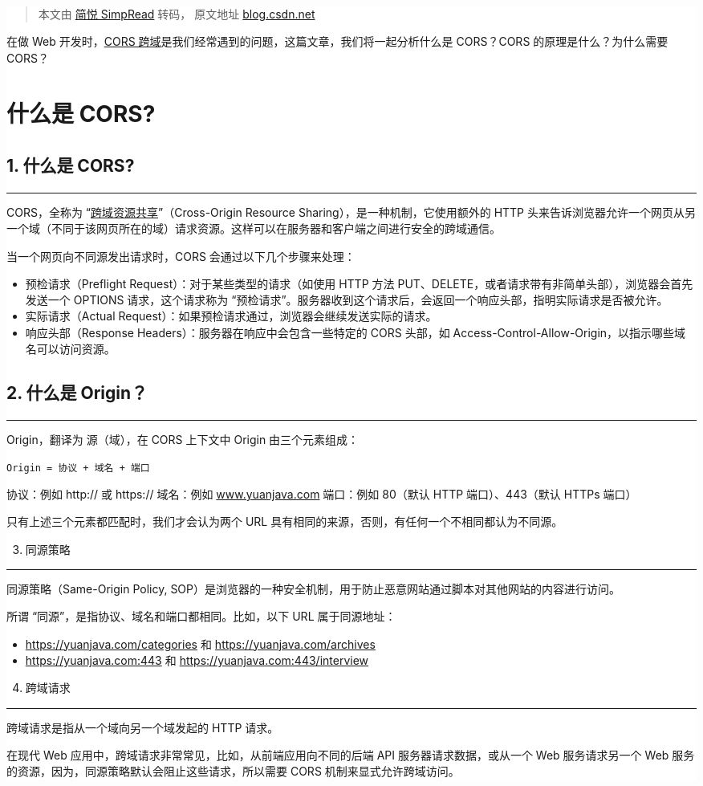 > 本文由 [简悦 SimpRead](http://ksria.com/simpread/) 转码， 原文地址 [blog.csdn.net](https://blog.csdn.net/leah126/article/details/141624726)

在做 Web 开发时，[CORS 跨域](https://so.csdn.net/so/search?q=CORS%20%E8%B7%A8%E5%9F%9F&spm=1001.2101.3001.7020)是我们经常遇到的问题，这篇文章，我们将一起分析什么是 CORS？CORS 的原理是什么？为什么需要 CORS？

# 什么是 CORS?

## 1. 什么是 CORS?

---

CORS，全称为 “[跨域资源共享](https://so.csdn.net/so/search?q=%E8%B7%A8%E5%9F%9F%E8%B5%84%E6%BA%90%E5%85%B1%E4%BA%AB&spm=1001.2101.3001.7020)”（Cross-Origin Resource Sharing），是一种机制，它使用额外的 HTTP 头来告诉浏览器允许一个网页从另一个域（不同于该网页所在的域）请求资源。这样可以在服务器和客户端之间进行安全的跨域通信。

当一个网页向不同源发出请求时，CORS 会通过以下几个步骤来处理：

- 预检请求（Preflight Request）：对于某些类型的请求（如使用 HTTP 方法 PUT、DELETE，或者请求带有非简单头部），浏览器会首先发送一个 OPTIONS 请求，这个请求称为 “预检请求”。服务器收到这个请求后，会返回一个响应头部，指明实际请求是否被允许。
- 实际请求（Actual Request）：如果预检请求通过，浏览器会继续发送实际的请求。
- 响应头部（Response Headers）：服务器在响应中会包含一些特定的 CORS 头部，如 Access-Control-Allow-Origin，以指示哪些域名可以访问资源。

## 2. 什么是 Origin？

---

Origin，翻译为 源（域），在 CORS 上下文中 Origin 由三个元素组成：

```
Origin = 协议 + 域名 + 端口

```

协议：例如 http:// 或 https:// 域名：例如 www.yuanjava.com 端口：例如 80（默认 HTTP 端口）、443（默认 HTTPs 端口）

只有上述三个元素都匹配时，我们才会认为两个 URL 具有相同的来源，否则，有任何一个不相同都认为不同源。

3. 同源策略

---

同源策略（Same-Origin Policy, SOP）是浏览器的一种安全机制，用于防止恶意网站通过脚本对其他网站的内容进行访问。

所谓 “同源”，是指协议、域名和端口都相同。比如，以下 URL 属于同源地址：

- https://yuanjava.com/categories 和 https://yuanjava.com/archives
- https://yuanjava.com:443 和 https://yuanjava.com:443/interview

4. 跨域请求

---

跨域请求是指从一个域向另一个域发起的 HTTP 请求。

在现代 Web 应用中，跨域请求非常常见，比如，从前端应用向不同的后端 API 服务器请求数据，或从一个 Web 服务请求另一个 Web 服务的资源，因为，同源策略默认会阻止这些请求，所以需要 CORS 机制来显式允许跨域访问。
